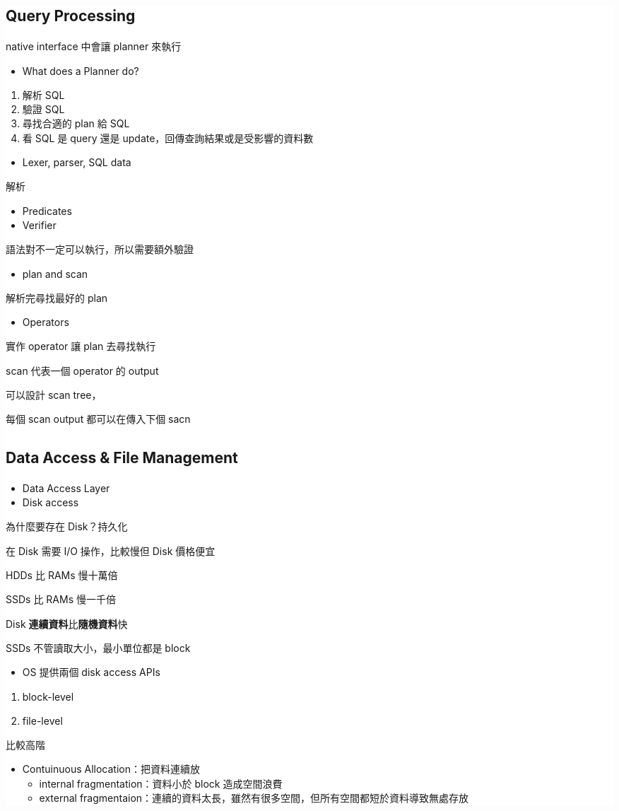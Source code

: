 ## Query Processing

native interface 中會讓 planner 來執行

- What does a Planner do?

1. 解析 SQL
2. 驗證 SQL
3. 尋找合適的 plan 給 SQL
4. 看 SQL 是 query 還是 update，回傳查詢結果或是受影響的資料數

- Lexer, parser, SQL data

解析

- Predicates
- Verifier

語法對不一定可以執行，所以需要額外驗證

- plan and scan

解析完尋找最好的 plan

- Operators

實作 operator 讓 plan 去尋找執行

scan 代表一個 operator 的 output

可以設計 scan tree，

每個 scan output 都可以在傳入下個 sacn

## Data Access & File Management

- Data Access Layer
- Disk access

為什麼要存在 Disk？持久化

在 Disk 需要 I/O 操作，比較慢但 Disk 價格便宜

HDDs 比 RAMs 慢十萬倍

SSDs 比 RAMs 慢一千倍

Disk **連續資料**比**隨機資料**快

SSDs 不管讀取大小，最小單位都是 block

- OS 提供兩個 disk access APIs

1. block-level 

2. file-level

比較高階

- Contuinuous Allocation：把資料連續放
  - internal fragmentation：資料小於 block 造成空間浪費
  - external fragmentaion：連續的資料太長，雖然有很多空間，但所有空間都短於資料導致無處存放
